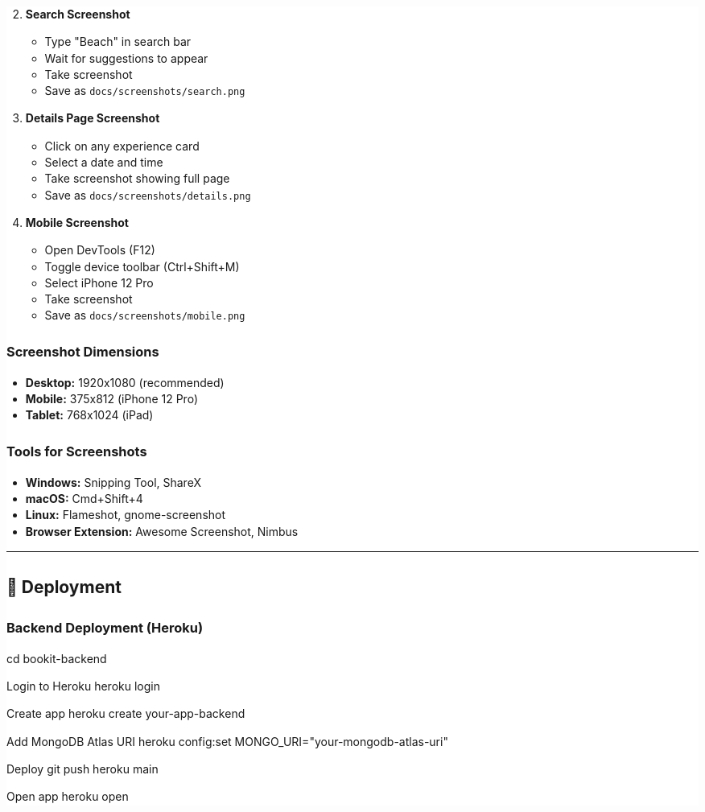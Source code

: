 2. **Search Screenshot**
   - Type "Beach" in search bar
   - Wait for suggestions to appear
   - Take screenshot
   - Save as `docs/screenshots/search.png`

3. **Details Page Screenshot**
   - Click on any experience card
   - Select a date and time
   - Take screenshot showing full page
   - Save as `docs/screenshots/details.png`

4. **Mobile Screenshot**
   - Open DevTools (F12)
   - Toggle device toolbar (Ctrl+Shift+M)
   - Select iPhone 12 Pro
   - Take screenshot
   - Save as `docs/screenshots/mobile.png`

### Screenshot Dimensions

- **Desktop:** 1920x1080 (recommended)
- **Mobile:** 375x812 (iPhone 12 Pro)
- **Tablet:** 768x1024 (iPad)

### Tools for Screenshots

- **Windows:** Snipping Tool, ShareX
- **macOS:** Cmd+Shift+4
- **Linux:** Flameshot, gnome-screenshot
- **Browser Extension:** Awesome Screenshot, Nimbus

---

## 🚀 Deployment

### Backend Deployment (Heroku)

cd bookit-backend

Login to Heroku
heroku login

Create app
heroku create your-app-backend

Add MongoDB Atlas URI
heroku config:set MONGO_URI="your-mongodb-atlas-uri"

Deploy
git push heroku main

Open app
heroku open
